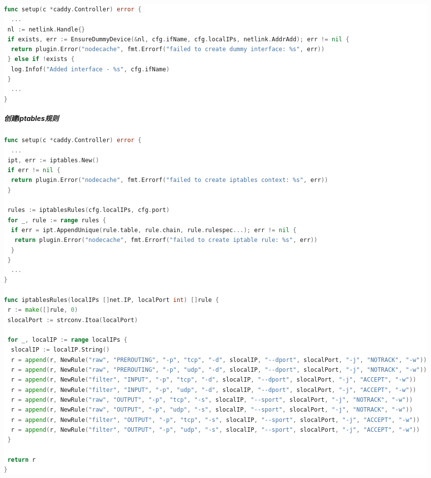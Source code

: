 ``` go
func setup(c *caddy.Controller) error {
  ...
 nl := netlink.Handle{}
 if exists, err := EnsureDummyDevice(&nl, cfg.ifName, cfg.localIPs, netlink.AddrAdd); err != nil {
  return plugin.Error("nodecache", fmt.Errorf("failed to create dummy interface: %s", err))
 } else if !exists {
  log.Infof("Added interface - %s", cfg.ifName)
 }
  ...
}
```

##### 创建iptables规则

``` go
func setup(c *caddy.Controller) error {
  ...
 ipt, err := iptables.New()
 if err != nil {
  return plugin.Error("nodecache", fmt.Errorf("failed to create iptables context: %s", err))
 }

 rules := iptablesRules(cfg.localIPs, cfg.port)
 for _, rule := range rules {
  if err = ipt.AppendUnique(rule.table, rule.chain, rule.rulespec...); err != nil {
   return plugin.Error("nodecache", fmt.Errorf("failed to create iptable rule: %s", err))
  }
 }
  ...
}

func iptablesRules(localIPs []net.IP, localPort int) []rule {
 r := make([]rule, 0)
 slocalPort := strconv.Itoa(localPort)

 for _, localIP := range localIPs {
  slocalIP := localIP.String()
  r = append(r, NewRule("raw", "PREROUTING", "-p", "tcp", "-d", slocalIP, "--dport", slocalPort, "-j", "NOTRACK", "-w"))
  r = append(r, NewRule("raw", "PREROUTING", "-p", "udp", "-d", slocalIP, "--dport", slocalPort, "-j", "NOTRACK", "-w"))
  r = append(r, NewRule("filter", "INPUT", "-p", "tcp", "-d", slocalIP, "--dport", slocalPort, "-j", "ACCEPT", "-w"))
  r = append(r, NewRule("filter", "INPUT", "-p", "udp", "-d", slocalIP, "--dport", slocalPort, "-j", "ACCEPT", "-w"))
  r = append(r, NewRule("raw", "OUTPUT", "-p", "tcp", "-s", slocalIP, "--sport", slocalPort, "-j", "NOTRACK", "-w"))
  r = append(r, NewRule("raw", "OUTPUT", "-p", "udp", "-s", slocalIP, "--sport", slocalPort, "-j", "NOTRACK", "-w"))
  r = append(r, NewRule("filter", "OUTPUT", "-p", "tcp", "-s", slocalIP, "--sport", slocalPort, "-j", "ACCEPT", "-w"))
  r = append(r, NewRule("filter", "OUTPUT", "-p", "udp", "-s", slocalIP, "--sport", slocalPort, "-j", "ACCEPT", "-w"))
 }

 return r
}
```
